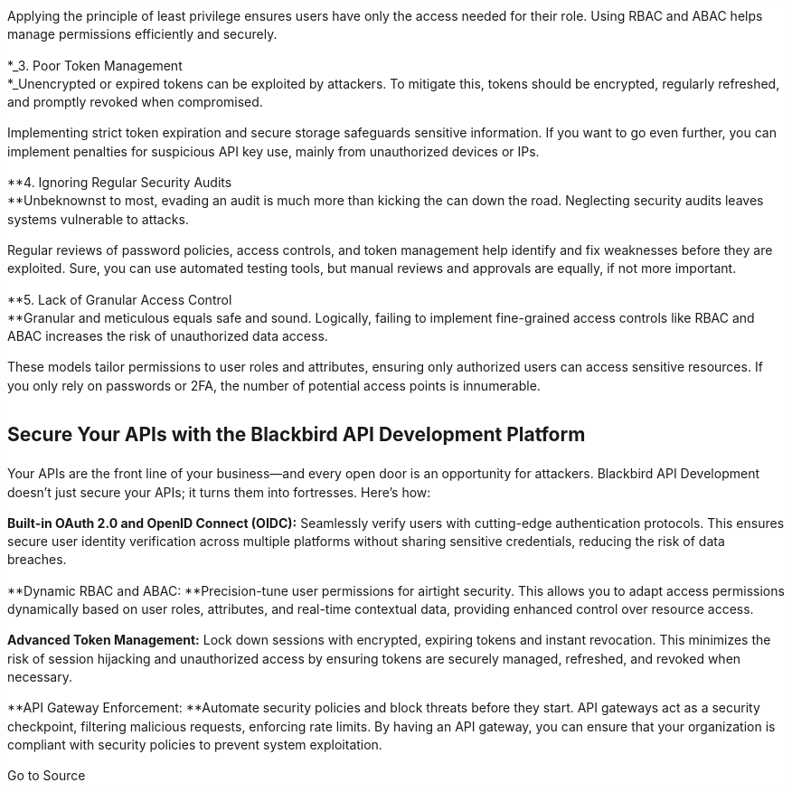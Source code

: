 Applying the principle of least privilege ensures users have only the access needed for their role. Using RBAC and ABAC helps manage permissions efficiently and securely.

\*_3\. Poor Token Management  
\*_Unencrypted or expired tokens can be exploited by attackers. To mitigate this, tokens should be encrypted, regularly refreshed, and promptly revoked when compromised.

Implementing strict token expiration and secure storage safeguards sensitive information. If you want to go even further, you can implement penalties for suspicious API key use, mainly from unauthorized devices or IPs.

\*\*4. Ignoring Regular Security Audits  
\*\*Unbeknownst to most, evading an audit is much more than kicking the can down the road. Neglecting security audits leaves systems vulnerable to attacks.

Regular reviews of password policies, access controls, and token management help identify and fix weaknesses before they are exploited. Sure, you can use automated testing tools, but manual reviews and approvals are equally, if not more important.

\*\*5. Lack of Granular Access Control  
\*\*Granular and meticulous equals safe and sound. Logically, failing to implement fine-grained access controls like RBAC and ABAC increases the risk of unauthorized data access.

These models tailor permissions to user roles and attributes, ensuring only authorized users can access sensitive resources. If you only rely on passwords or 2FA, the number of potential access points is innumerable.

## Secure Your APIs with the Blackbird API Development Platform

Your APIs are the front line of your business—and every open door is an opportunity for attackers. Blackbird API Development doesn’t just secure your APIs; it turns them into fortresses. Here’s how:

**Built-in OAuth 2.0 and OpenID Connect (OIDC):** Seamlessly verify users with cutting-edge authentication protocols. This ensures secure user identity verification across multiple platforms without sharing sensitive credentials, reducing the risk of data breaches.

\*\*Dynamic RBAC and ABAC: \*\*Precision-tune user permissions for airtight security. This allows you to adapt access permissions dynamically based on user roles, attributes, and real-time contextual data, providing enhanced control over resource access.

**Advanced Token Management:** Lock down sessions with encrypted, expiring tokens and instant revocation. This minimizes the risk of session hijacking and unauthorized access by ensuring tokens are securely managed, refreshed, and revoked when necessary.

\*\*API Gateway Enforcement: \*\*Automate security policies and block threats before they start. API gateways act as a security checkpoint, filtering malicious requests, enforcing rate limits. By having an API gateway, you can ensure that your organization is compliant with security policies to prevent system exploitation.

Go to Source
